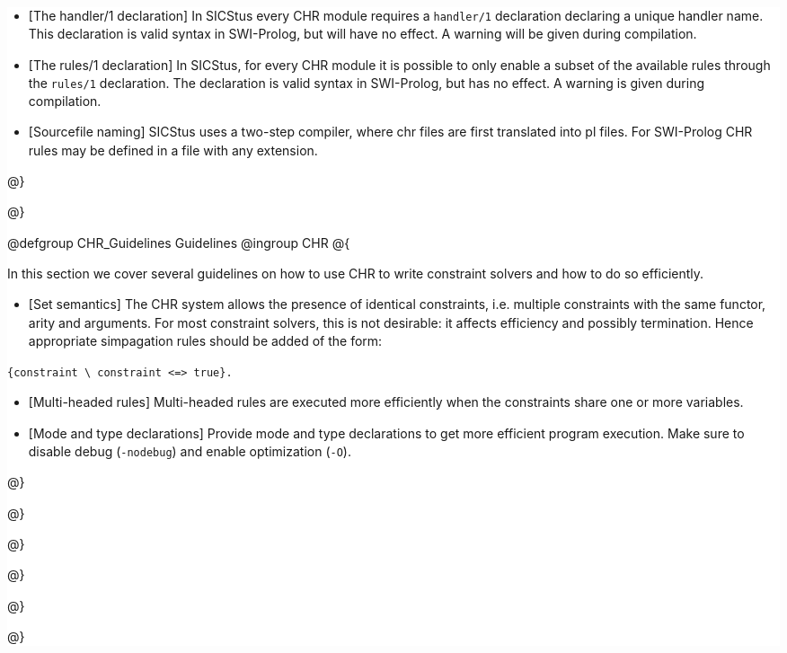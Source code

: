 + [The handler/1 declaration]
In SICStus every CHR module requires a `handler/1`
declaration declaring a unique handler name. This declaration is valid
syntax in SWI-Prolog, but will have no effect. A warning will be given
during compilation.

+ [The rules/1 declaration]
In SICStus, for every CHR module it is possible to only enable a subset
of the available rules through the `rules/1` declaration. The
declaration is valid syntax in SWI-Prolog, but has no effect. A
warning is given during compilation.

+ [Sourcefile naming]
SICStus uses a two-step compiler, where chr files are
first translated into pl files.  For SWI-Prolog CHR
rules may be defined in a file with any extension.

@}

@}


 


  @defgroup CHR_Guidelines Guidelines
@ingroup CHR 
@{



In this section we cover several guidelines on how to use CHR to write
constraint solvers and how to do so efficiently.

+ [Set semantics]
The CHR system allows the presence of identical constraints, i.e.
multiple constraints with the same functor, arity and arguments. For
most constraint solvers, this is not desirable: it affects efficiency
and possibly termination. Hence appropriate simpagation rules should be
added of the form:

~~~~~
{constraint \ constraint <=> true}.
~~~~~

+ [Multi-headed rules]
Multi-headed rules are executed more efficiently when the constraints
share one or more variables.

+ [Mode and type declarations]
Provide mode and type declarations to get more efficient program execution.
Make sure to disable debug (`-nodebug`) and enable optimization
(`-O`).

@}

 
@}

@}

@}

@}

@}
